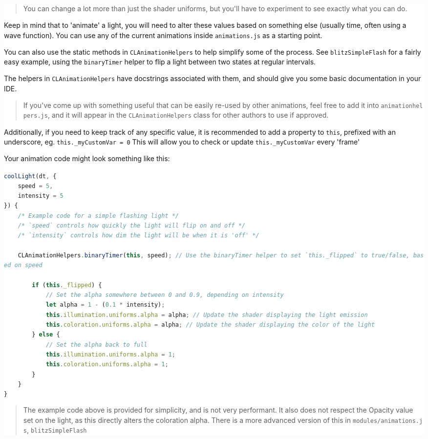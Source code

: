> You can change a lot more than just the shader uniforms, but you'll have to experiment to see exactly what you can do.

Keep in mind that to 'animate' a light, you will need to alter these values based on something else (usually time, often using a wave function). You can use any of the current animations inside `animations.js` as a starting point.

You can also use the static methods in `CLAnimationHelpers` to help simplify some of the process. See `blitzSimpleFlash` for a fairly easy example, using the `binaryTimer` helper to flip a light between two states at regular intervals.

The helpers in `CLAnimationHelpers` have docstrings associated with them, and should give you some basic documentation in your IDE.

>If you've come up with something useful that can be easily re-used by other animations, feel free to add it into `animationhelpers.js`, and it will appear in the `CLAnimationHelpers` class for other authors to use if approved.

Additionally, if you need to keep track of any specific value, it is recommended to add a property to `this`, prefixed with an underscore, eg. `this._myCustomVar = 0`
This will allow you to check or update `this._myCustomVar` every 'frame'

Your animation code might look something like this:

``` javascript
coolLight(dt, {
    speed = 5,
    intensity = 5
}) {
    /* Example code for a simple flashing light */
    /* `speed` controls how quickly the light will flip on and off */
    /* `intensity` controls how dim the light will be when it is 'off' */

    CLAnimationHelpers.binaryTimer(this, speed); // Use the binaryTimer helper to set `this._flipped` to true/false, based on speed

        if (this._flipped) {
            // Set the alpha somewhere between 0 and 0.9, depending on intensity
            let alpha = 1 - (0.1 * intensity);
            this.illumination.uniforms.alpha = alpha; // Update the shader displaying the light emission
            this.coloration.uniforms.alpha = alpha; // Update the shader displaying the color of the light
        } else {
            // Set the alpha back to full
            this.illumination.uniforms.alpha = 1;
            this.coloration.uniforms.alpha = 1;
        }
    }
}
```

> The example code above is provided for simplicity, and is not very performant. It also does not respect the Opacity value set on the light, as this directly alters the coloration alpha. There is a more advanced version of this in `modules/animations.js`, `blitzSimpleFlash`
